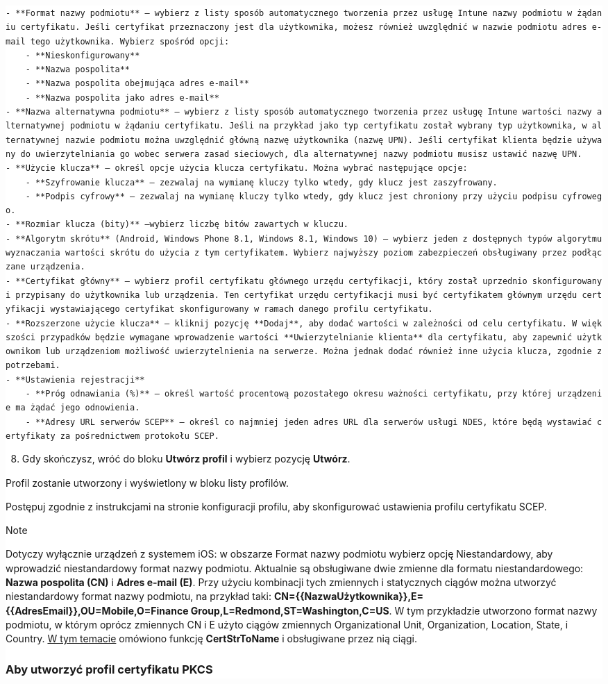     - **Format nazwy podmiotu** — wybierz z listy sposób automatycznego tworzenia przez usługę Intune nazwy podmiotu w żądaniu certyfikatu. Jeśli certyfikat przeznaczony jest dla użytkownika, możesz również uwzględnić w nazwie podmiotu adres e-mail tego użytkownika. Wybierz spośród opcji:
        - **Nieskonfigurowany**
        - **Nazwa pospolita**
        - **Nazwa pospolita obejmująca adres e-mail**
        - **Nazwa pospolita jako adres e-mail**
    - **Nazwa alternatywna podmiotu** — wybierz z listy sposób automatycznego tworzenia przez usługę Intune wartości nazwy alternatywnej podmiotu w żądaniu certyfikatu. Jeśli na przykład jako typ certyfikatu został wybrany typ użytkownika, w alternatywnej nazwie podmiotu można uwzględnić główną nazwę użytkownika (nazwę UPN). Jeśli certyfikat klienta będzie używany do uwierzytelniania go wobec serwera zasad sieciowych, dla alternatywnej nazwy podmiotu musisz ustawić nazwę UPN. 
    - **Użycie klucza** — określ opcje użycia klucza certyfikatu. Można wybrać następujące opcje: 
        - **Szyfrowanie klucza** — zezwalaj na wymianę kluczy tylko wtedy, gdy klucz jest zaszyfrowany. 
        - **Podpis cyfrowy** — zezwalaj na wymianę kluczy tylko wtedy, gdy klucz jest chroniony przy użyciu podpisu cyfrowego. 
    - **Rozmiar klucza (bity)** —wybierz liczbę bitów zawartych w kluczu. 
    - **Algorytm skrótu** (Android, Windows Phone 8.1, Windows 8.1, Windows 10) — wybierz jeden z dostępnych typów algorytmu wyznaczania wartości skrótu do użycia z tym certyfikatem. Wybierz najwyższy poziom zabezpieczeń obsługiwany przez podłączane urządzenia. 
    - **Certyfikat główny** — wybierz profil certyfikatu głównego urzędu certyfikacji, który został uprzednio skonfigurowany i przypisany do użytkownika lub urządzenia. Ten certyfikat urzędu certyfikacji musi być certyfikatem głównym urzędu certyfikacji wystawiającego certyfikat skonfigurowany w ramach danego profilu certyfikatu. 
    - **Rozszerzone użycie klucza** — kliknij pozycję **Dodaj**, aby dodać wartości w zależności od celu certyfikatu. W większości przypadków będzie wymagane wprowadzenie wartości **Uwierzytelnianie klienta** dla certyfikatu, aby zapewnić użytkownikom lub urządzeniom możliwość uwierzytelnienia na serwerze. Można jednak dodać również inne użycia klucza, zgodnie z potrzebami. 
    - **Ustawienia rejestracji**
        - **Próg odnawiania (%)** — określ wartość procentową pozostałego okresu ważności certyfikatu, przy której urządzenie ma żądać jego odnowienia.
        - **Adresy URL serwerów SCEP** — określ co najmniej jeden adres URL dla serwerów usługi NDES, które będą wystawiać certyfikaty za pośrednictwem protokołu SCEP. 
8. Gdy skończysz, wróć do bloku **Utwórz profil** i wybierz pozycję **Utwórz**.

Profil zostanie utworzony i wyświetlony w bloku listy profilów.

Postępuj zgodnie z instrukcjami na stronie konfiguracji profilu, aby skonfigurować ustawienia profilu certyfikatu SCEP.
>[!Note]
> Dotyczy wyłącznie urządzeń z systemem iOS: w obszarze Format nazwy podmiotu wybierz opcję Niestandardowy, aby wprowadzić niestandardowy format nazwy podmiotu.
> Aktualnie są obsługiwane dwie zmienne dla formatu niestandardowego: **Nazwa pospolita (CN)** i **Adres e-mail (E)**. Przy użyciu kombinacji tych zmiennych i statycznych ciągów można utworzyć niestandardowy format nazwy podmiotu, na przykład taki: **CN={{NazwaUżytkownika}},E={{AdresEmail}},OU=Mobile,O=Finance Group,L=Redmond,ST=Washington,C=US**. W tym przykładzie utworzono format nazwy podmiotu, w którym oprócz zmiennych CN i E użyto ciągów zmiennych Organizational Unit, Organization, Location, State, i Country. [W tym temacie](https://msdn.microsoft.com/library/windows/desktop/aa377160.aspx) omówiono funkcję **CertStrToName** i obsługiwane przez nią ciągi.


### <a name="to-create-a-pkcs-certificate-profile"></a>Aby utworzyć profil certyfikatu PKCS
